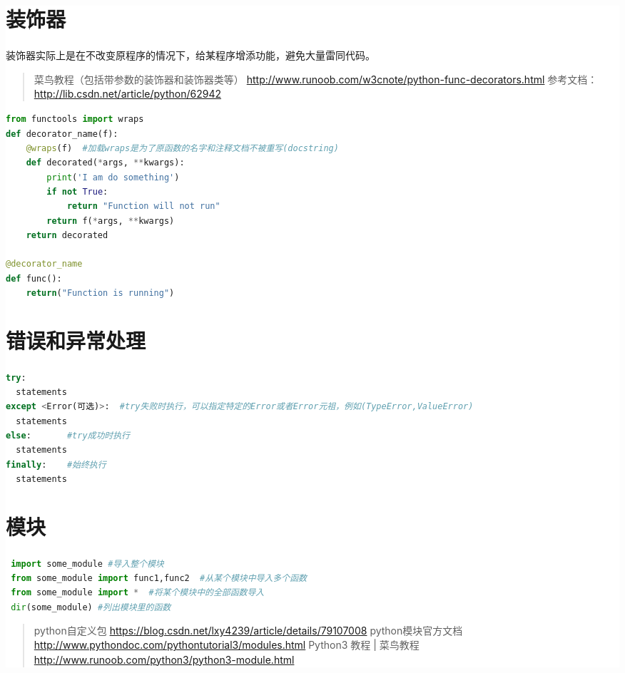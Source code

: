 
# 装饰器
装饰器实际上是在不改变原程序的情况下，给某程序增添功能，避免大量雷同代码。
> 菜鸟教程（包括带参数的装饰器和装饰器类等）
> http://www.runoob.com/w3cnote/python-func-decorators.html
> 参考文档：http://lib.csdn.net/article/python/62942

```python
from functools import wraps
def decorator_name(f):
    @wraps(f)  #加载wraps是为了原函数的名字和注释文档不被重写(docstring)
    def decorated(*args, **kwargs):
    	print('I am do something')
        if not True:
            return "Function will not run"
        return f(*args, **kwargs)
    return decorated
 
@decorator_name
def func():
    return("Function is running")
```

# 错误和异常处理

```python
try: 
  statements 
except <Error(可选)>:  #try失败时执行，可以指定特定的Error或者Error元祖，例如(TypeError,ValueError)
  statements 
else:       #try成功时执行
  statements 
finally:    #始终执行
  statements 
```

# 模块

```python
 import some_module #导入整个模块 
 from some_module import func1,func2  #从某个模块中导入多个函数 
 from some_module import *  #将某个模块中的全部函数导入
 dir(some_module) #列出模块里的函数 
```
> python自定义包
> https://blog.csdn.net/lxy4239/article/details/79107008
> python模块官方文档
> http://www.pythondoc.com/pythontutorial3/modules.html
> Python3 教程 | 菜鸟教程
> http://www.runoob.com/python3/python3-module.html
